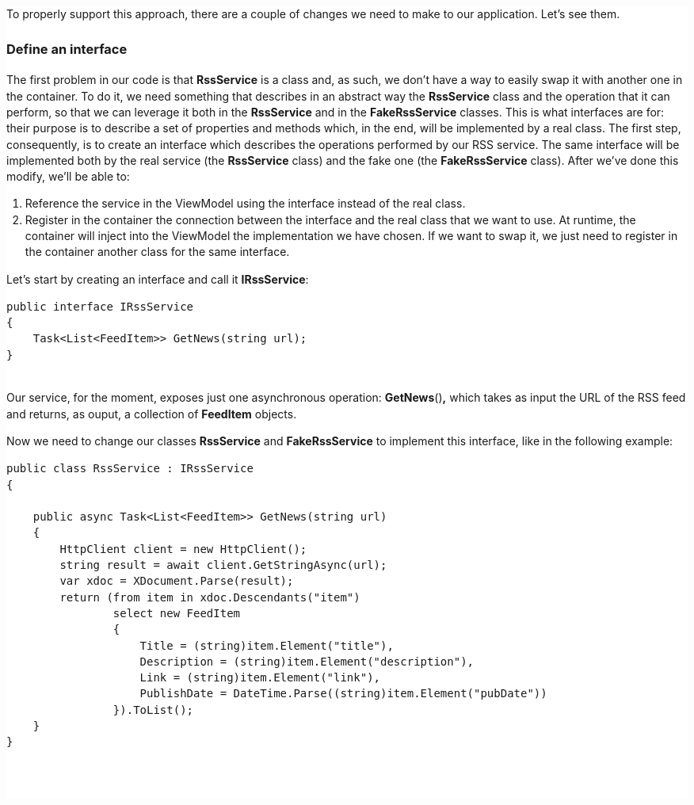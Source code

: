 To properly support this approach, there are a couple of changes we need to make to our application. Let’s see them.

### 

### Define an interface

The first problem in our code is that **RssService** is a class and, as such, we don’t have a way to easily swap it with another one in the container. To do it, we need something that describes in an abstract way the **RssService** class and the operation that it can perform, so that we can leverage it both in the **RssService** and in the **FakeRssService** classes. This is what interfaces are for: their purpose is to describe a set of properties and methods which, in the end, will be implemented by a real class. The first step, consequently, is to create an interface which describes the operations performed by our RSS service. The same interface will be implemented both by the real service (the **RssService** class) and the fake one (the **FakeRssService** class). After we’ve done this modify, we’ll be able to:

  1. Reference the service in the ViewModel using the interface instead of the real class.
  2. Register in the container the connection between the interface and the real class that we want to use. At runtime, the container will inject into the ViewModel the implementation we have chosen. If we want to swap it, we just need to register in the container another class for the same interface.

Let’s start by creating an interface and call it **IRssService**:

<pre class="brush: csharp;">public interface IRssService
{
    Task&lt;List&lt;FeedItem&gt;&gt; GetNews(string url);
}

</pre>

Our service, for the moment, exposes just one asynchronous operation: **GetNews**()**,** which takes as input the URL of the RSS feed and returns, as ouput, a collection of **FeedItem** objects.

Now we need to change our classes **RssService** and **FakeRssService** to implement this interface, like in the following example:

<pre class="brush: csharp;">public class RssService : IRssService
{

    public async Task&lt;List&lt;FeedItem&gt;&gt; GetNews(string url)
    {
        HttpClient client = new HttpClient();
        string result = await client.GetStringAsync(url);
        var xdoc = XDocument.Parse(result);
        return (from item in xdoc.Descendants("item")
                select new FeedItem
                {
                    Title = (string)item.Element("title"),
                    Description = (string)item.Element("description"),
                    Link = (string)item.Element("link"),
                    PublishDate = DateTime.Parse((string)item.Element("pubDate"))
                }).ToList();
    }
}
